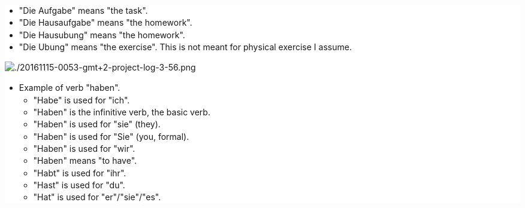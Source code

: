 * "Die Aufgabe" means "the task".
* "Die Hausaufgabe" means "the homework".
* "Die Hausubung" means "the homework".
* "Die Ubung" means "the exercise". This is not meant for physical exercise I assume.

![./20161115-0053-gmt+2-project-log-3-56.png](./20161115-0053-gmt+2-project-log-3-56.png)

* Example of verb "haben".
    * "Habe" is used for "ich".
    * "Haben" is the infinitive verb, the basic verb.
    * "Haben" is used for "sie" (they).
    * "Haben" is used for "Sie" (you, formal).
    * "Haben" is used for "wir".
    * "Haben" means "to have".
    * "Habt" is used for "ihr".
    * "Hast" is used for "du".
    * "Hat" is used for "er"/"sie"/"es".